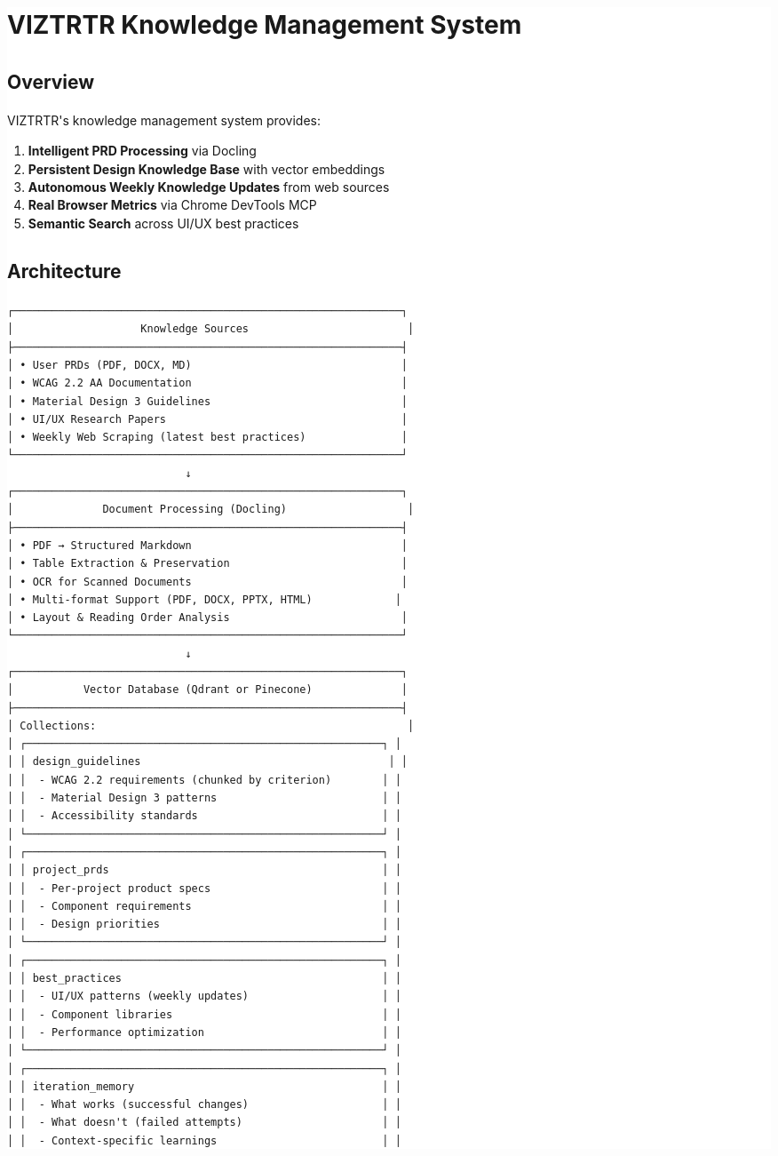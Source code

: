 # VIZTRTR Knowledge Management System

## Overview

VIZTRTR's knowledge management system provides:

1. **Intelligent PRD Processing** via Docling
2. **Persistent Design Knowledge Base** with vector embeddings
3. **Autonomous Weekly Knowledge Updates** from web sources
4. **Real Browser Metrics** via Chrome DevTools MCP
5. **Semantic Search** across UI/UX best practices

## Architecture

```
┌─────────────────────────────────────────────────────────────┐
│                    Knowledge Sources                         │
├─────────────────────────────────────────────────────────────┤
│ • User PRDs (PDF, DOCX, MD)                                 │
│ • WCAG 2.2 AA Documentation                                 │
│ • Material Design 3 Guidelines                              │
│ • UI/UX Research Papers                                     │
│ • Weekly Web Scraping (latest best practices)               │
└─────────────────────────────────────────────────────────────┘
                            ↓
┌─────────────────────────────────────────────────────────────┐
│              Document Processing (Docling)                   │
├─────────────────────────────────────────────────────────────┤
│ • PDF → Structured Markdown                                 │
│ • Table Extraction & Preservation                           │
│ • OCR for Scanned Documents                                 │
│ • Multi-format Support (PDF, DOCX, PPTX, HTML)             │
│ • Layout & Reading Order Analysis                           │
└─────────────────────────────────────────────────────────────┘
                            ↓
┌─────────────────────────────────────────────────────────────┐
│           Vector Database (Qdrant or Pinecone)              │
├─────────────────────────────────────────────────────────────┤
│ Collections:                                                 │
│ ┌────────────────────────────────────────────────────────┐ │
│ │ design_guidelines                                       │ │
│ │  - WCAG 2.2 requirements (chunked by criterion)        │ │
│ │  - Material Design 3 patterns                          │ │
│ │  - Accessibility standards                             │ │
│ └────────────────────────────────────────────────────────┘ │
│ ┌────────────────────────────────────────────────────────┐ │
│ │ project_prds                                           │ │
│ │  - Per-project product specs                           │ │
│ │  - Component requirements                              │ │
│ │  - Design priorities                                   │ │
│ └────────────────────────────────────────────────────────┘ │
│ ┌────────────────────────────────────────────────────────┐ │
│ │ best_practices                                         │ │
│ │  - UI/UX patterns (weekly updates)                     │ │
│ │  - Component libraries                                 │ │
│ │  - Performance optimization                            │ │
│ └────────────────────────────────────────────────────────┘ │
│ ┌────────────────────────────────────────────────────────┐ │
│ │ iteration_memory                                       │ │
│ │  - What works (successful changes)                     │ │
│ │  - What doesn't (failed attempts)                      │ │
│ │  - Context-specific learnings                          │ │
```